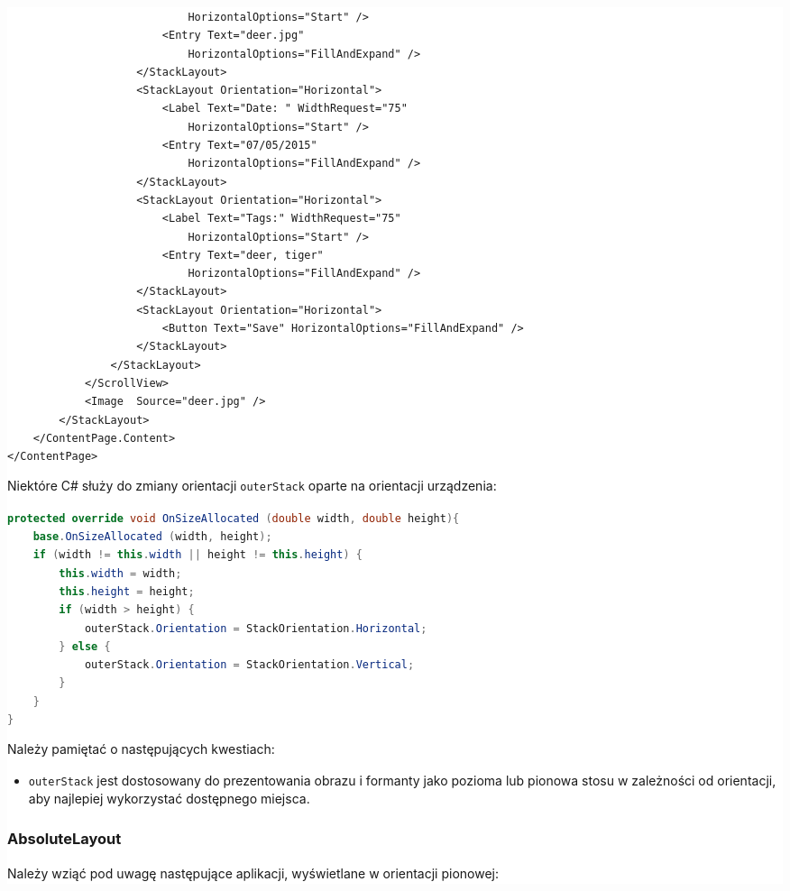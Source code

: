 ```xaml
                            HorizontalOptions="Start" />
                        <Entry Text="deer.jpg"
                            HorizontalOptions="FillAndExpand" />
                    </StackLayout>
                    <StackLayout Orientation="Horizontal">
                        <Label Text="Date: " WidthRequest="75"
                            HorizontalOptions="Start" />
                        <Entry Text="07/05/2015"
                            HorizontalOptions="FillAndExpand" />
                    </StackLayout>
                    <StackLayout Orientation="Horizontal">
                        <Label Text="Tags:" WidthRequest="75"
                            HorizontalOptions="Start" />
                        <Entry Text="deer, tiger"
                            HorizontalOptions="FillAndExpand" />
                    </StackLayout>
                    <StackLayout Orientation="Horizontal">
                        <Button Text="Save" HorizontalOptions="FillAndExpand" />
                    </StackLayout>
                </StackLayout>
            </ScrollView>
            <Image  Source="deer.jpg" />
        </StackLayout>
    </ContentPage.Content>
</ContentPage>
```

Niektóre C# służy do zmiany orientacji `outerStack` oparte na orientacji urządzenia:

```csharp
protected override void OnSizeAllocated (double width, double height){
    base.OnSizeAllocated (width, height);
    if (width != this.width || height != this.height) {
        this.width = width;
        this.height = height;
        if (width > height) {
            outerStack.Orientation = StackOrientation.Horizontal;
        } else {
            outerStack.Orientation = StackOrientation.Vertical;
        }
    }
}
```

Należy pamiętać o następujących kwestiach:

- `outerStack` jest dostosowany do prezentowania obrazu i formanty jako pozioma lub pionowa stosu w zależności od orientacji, aby najlepiej wykorzystać dostępnego miejsca.


### <a name="absolutelayout"></a>AbsoluteLayout

Należy wziąć pod uwagę następujące aplikacji, wyświetlane w orientacji pionowej:
